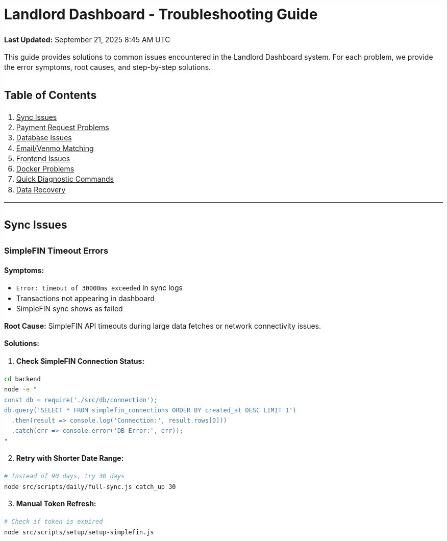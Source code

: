 # Landlord Dashboard - Troubleshooting Guide

**Last Updated:** September 21, 2025 8:45 AM UTC

This guide provides solutions to common issues encountered in the Landlord Dashboard system. For each problem, we provide the error symptoms, root causes, and step-by-step solutions.

## Table of Contents

1. [Sync Issues](#sync-issues)
2. [Payment Request Problems](#payment-request-problems)
3. [Database Issues](#database-issues)
4. [Email/Venmo Matching](#emailvenmo-matching)
5. [Frontend Issues](#frontend-issues)
6. [Docker Problems](#docker-problems)
7. [Quick Diagnostic Commands](#quick-diagnostic-commands)
8. [Data Recovery](#data-recovery)

---

## Sync Issues

### SimpleFIN Timeout Errors

**Symptoms:**
- `Error: timeout of 30000ms exceeded` in sync logs
- Transactions not appearing in dashboard
- SimpleFIN sync shows as failed

**Root Cause:** SimpleFIN API timeouts during large data fetches or network connectivity issues.

**Solutions:**

1. **Check SimpleFIN Connection Status:**
```bash
cd backend
node -e "
const db = require('./src/db/connection');
db.query('SELECT * FROM simplefin_connections ORDER BY created_at DESC LIMIT 1')
  .then(result => console.log('Connection:', result.rows[0]))
  .catch(err => console.error('DB Error:', err));
"
```

2. **Retry with Shorter Date Range:**
```bash
# Instead of 90 days, try 30 days
node src/scripts/daily/full-sync.js catch_up 30
```

3. **Manual Token Refresh:**
```bash
# Check if token is expired
node src/scripts/setup/setup-simplefin.js
```
